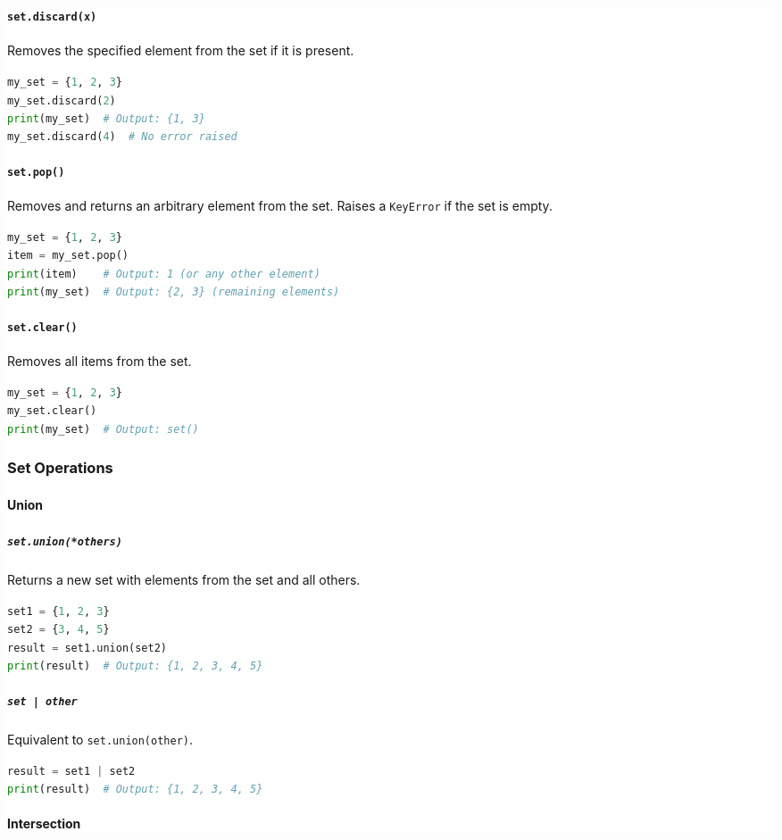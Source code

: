 #### `set.discard(x)`

Removes the specified element from the set if it is present.

```python
my_set = {1, 2, 3}
my_set.discard(2)
print(my_set)  # Output: {1, 3}
my_set.discard(4)  # No error raised
```

#### `set.pop()`

Removes and returns an arbitrary element from the set. Raises a `KeyError` if the set is empty.

```python
my_set = {1, 2, 3}
item = my_set.pop()
print(item)    # Output: 1 (or any other element)
print(my_set)  # Output: {2, 3} (remaining elements)
```

#### `set.clear()`

Removes all items from the set.

```python
my_set = {1, 2, 3}
my_set.clear()
print(my_set)  # Output: set()
```

### Set Operations

#### Union

##### `set.union(*others)`

Returns a new set with elements from the set and all others.

```python
set1 = {1, 2, 3}
set2 = {3, 4, 5}
result = set1.union(set2)
print(result)  # Output: {1, 2, 3, 4, 5}
```

##### `set | other`

Equivalent to `set.union(other)`.

```python
result = set1 | set2
print(result)  # Output: {1, 2, 3, 4, 5}
```

#### Intersection
